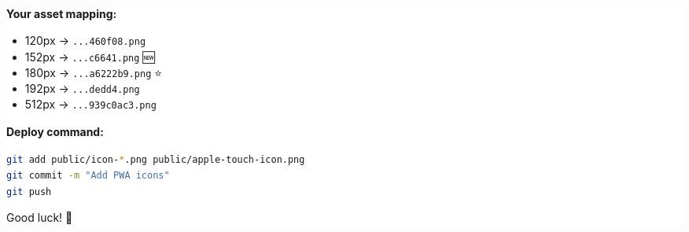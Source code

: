 **Your asset mapping:**
- 120px → `...460f08.png`
- 152px → `...c6641.png` 🆕
- 180px → `...a6222b9.png` ⭐
- 192px → `...dedd4.png`
- 512px → `...939c0ac3.png`

**Deploy command:**
```bash
git add public/icon-*.png public/apple-touch-icon.png
git commit -m "Add PWA icons"
git push
```

Good luck! 🚀